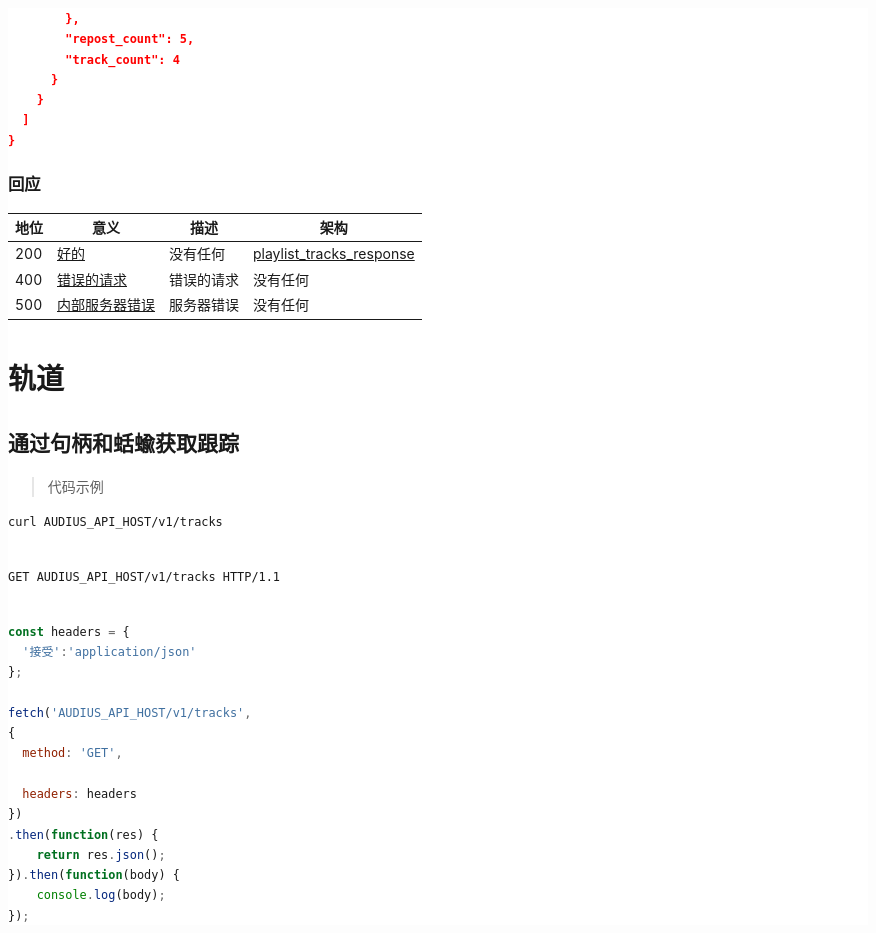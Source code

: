 ```json
        },
        "repost_count": 5,
        "track_count": 4
      }
    }
  ]
}
```

<h3 id="get-playlist-tracks-responses">回应</h3>

| 地位  | 意义                                                           | 描述    | 架构                                                            |
| --- | ------------------------------------------------------------ | ----- | ------------------------------------------------------------- |
| 200 | [好的](https://tools.ietf.org/html/rfc7231#section-6.3.1)      | 没有任何  | [playlist_tracks_response](#schemaplaylist_tracks_response) |
| 400 | [错误的请求](https://tools.ietf.org/html/rfc7231#section-6.5.1)   | 错误的请求 | 没有任何                                                          |
| 500 | [内部服务器错误](https://tools.ietf.org/html/rfc7231#section-6.6.1) | 服务器错误 | 没有任何                                                          |

<h1 id="api-tracks">轨道</h1>

## 通过句柄和蛞蝓获取跟踪

<a id="opIdGet Track By Handle and Slug"></a>

> 代码示例

```shell
curl AUDIUS_API_HOST/v1/tracks 


```

```http
GET AUDIUS_API_HOST/v1/tracks HTTP/1.1

```

```javascript

const headers = {
  '接受':'application/json'
};

fetch('AUDIUS_API_HOST/v1/tracks',
{
  method: 'GET',

  headers: headers
})
.then(function(res) {
    return res.json();
}).then(function(body) {
    console.log(body);
});

```
